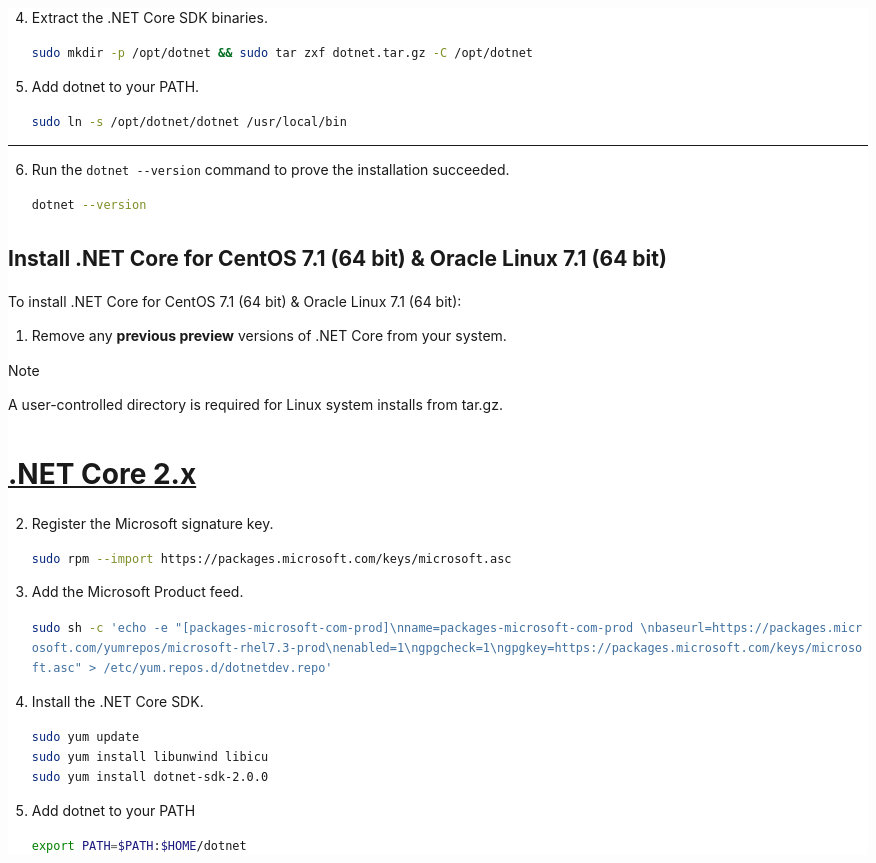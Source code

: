 4. Extract the .NET Core SDK binaries.

   ```bash
   sudo mkdir -p /opt/dotnet && sudo tar zxf dotnet.tar.gz -C /opt/dotnet
   ```

5. Add dotnet to your PATH.

   ```bash
   sudo ln -s /opt/dotnet/dotnet /usr/local/bin
   ```
   
---

6. Run the `dotnet --version` command to prove the installation succeeded.

   ```bash
   dotnet --version
   ```

## Install .NET Core for CentOS 7.1 (64 bit) & Oracle Linux 7.1 (64 bit)

To install .NET Core for CentOS 7.1 (64 bit) & Oracle Linux 7.1 (64 bit):

1. Remove any **previous preview** versions of .NET Core from your system.

> [!NOTE]
> A user-controlled directory is required for Linux system installs from tar.gz.

# [.NET Core 2.x](#tab/netcore2x)

2. Register the Microsoft signature key.

   ```bash
   sudo rpm --import https://packages.microsoft.com/keys/microsoft.asc
   ```

3. Add the Microsoft Product feed.

   ```bash
   sudo sh -c 'echo -e "[packages-microsoft-com-prod]\nname=packages-microsoft-com-prod \nbaseurl=https://packages.microsoft.com/yumrepos/microsoft-rhel7.3-prod\nenabled=1\ngpgcheck=1\ngpgkey=https://packages.microsoft.com/keys/microsoft.asc" > /etc/yum.repos.d/dotnetdev.repo'
   ```

4. Install the .NET Core SDK.

   ```bash
   sudo yum update
   sudo yum install libunwind libicu
   sudo yum install dotnet-sdk-2.0.0
   ```

5. Add dotnet to your PATH

   ```bash
   export PATH=$PATH:$HOME/dotnet
   ```

